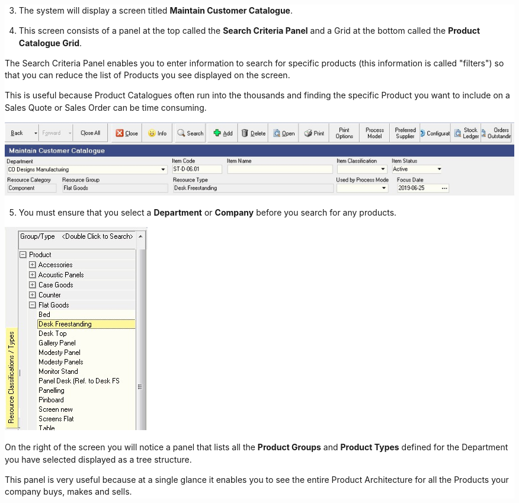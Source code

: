 3.  The system will display a screen titled **Maintain Customer Catalogue**.  

4.  This screen consists of a panel at the top called the
   **Search Criteria Panel** and a Grid at the bottom called the
   **Product Catalogue Grid**.  
   
The Search Criteria Panel enables you to enter information to
    search for specific products (this information is called "filters")
    so that you can reduce the list of Products you see displayed on the
    screen.  
    
This is useful because Product Catalogues often run into the
    thousands and finding the specific Product you want to include on a
    Sales Quote or Sales Order can be time consuming.  
	
![](../static/img/docs/PRC-008/image3.jpg)  

5.  You must ensure that you select a **Department** or **Company** before you
    search for any products.
	
![](../static/img/docs/PRC-008/image5.jpg)  

On the right of the screen you will notice
a panel that lists all the **Product Groups** and **Product Types** defined for
the Department you have selected displayed as a tree structure.  

This panel is very useful because at a single glance it enables you to
see the entire Product Architecture for all the Products your company
buys, makes and sells.  
